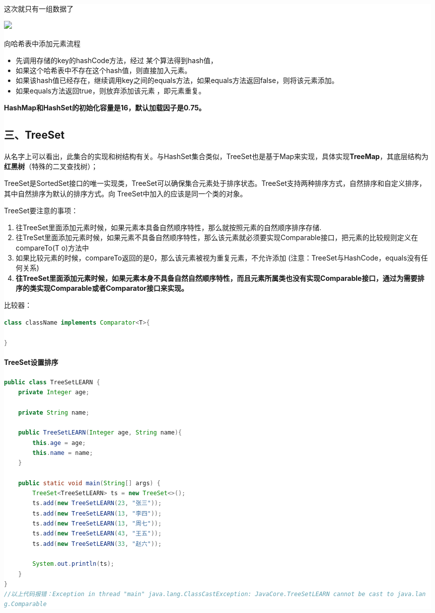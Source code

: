 这次就只有一组数据了

![](http://img2.salute61.top/Java_Set4.png)

向哈希表中添加元素流程

- 先调用存储的key的hashCode方法，经过 某个算法得到hash值，
- 如果这个哈希表中不存在这个hash值，则直接加入元素。
- 如果该hash值已经存在，继续调用key之间的equals方法，如果equals方法返回false，则将该元素添加。
- 如果equals方法返回true，则放弃添加该元素 ，即元素重复。

**HashMap和HashSet的初始化容量是16，默认加载因子是0.75。**





## 三、TreeSet

从名字上可以看出，此集合的实现和树结构有关。与HashSet集合类似，TreeSet也是基于Map来实现，具体实现**TreeMap**，其底层结构为**红黑树**（特殊的二叉查找树）；

TreeSet是SortedSet接口的唯一实现类，TreeSet可以确保集合元素处于排序状态。TreeSet支持两种排序方式，自然排序和自定义排序，其中自然排序为默认的排序方式。向 TreeSet中加入的应该是同一个类的对象。

TreeSet要注意的事项：

1. 往TreeSet里面添加元素时候，如果元素本具备自然顺序特性，那么就按照元素的自然顺序排序存储.
2. 往TreSet里面添加元素时候，如果元素不具备自然顺序特性，那么该元素就必须要实现Comparable接口，把元素的比较规则定义在compareTo(T o)方法中
3. 如果比较元素的时候，compareTo返回的是0，那么该元素被视为重复元素，不允许添加 (注意：TreeSet与HashCode，equals没有任何关系)
4. **往TreeSet里面添加元素时候，如果元素本身不具备自然自然顺序特性，而且元素所属类也没有实现Comparable接口，通过为需要排序的类实现Comparable或者Comparator接口来实现。**

比较器：

```java
class className implements Comparator<T>{
    
}
```



#### TreeSet设置排序

```java
public class TreeSetLEARN {
    private Integer age;

    private String name;

    public TreeSetLEARN(Integer age, String name){
        this.age = age;
        this.name = name;
    }

    public static void main(String[] args) {
        TreeSet<TreeSetLEARN> ts = new TreeSet<>();
        ts.add(new TreeSetLEARN(23, "张三"));
        ts.add(new TreeSetLEARN(13, "李四"));
        ts.add(new TreeSetLEARN(13, "周七"));
        ts.add(new TreeSetLEARN(43, "王五"));
        ts.add(new TreeSetLEARN(33, "赵六"));

        System.out.println(ts);
    }
}
//以上代码报错：Exception in thread "main" java.lang.ClassCastException: JavaCore.TreeSetLEARN cannot be cast to java.lang.Comparable
```
